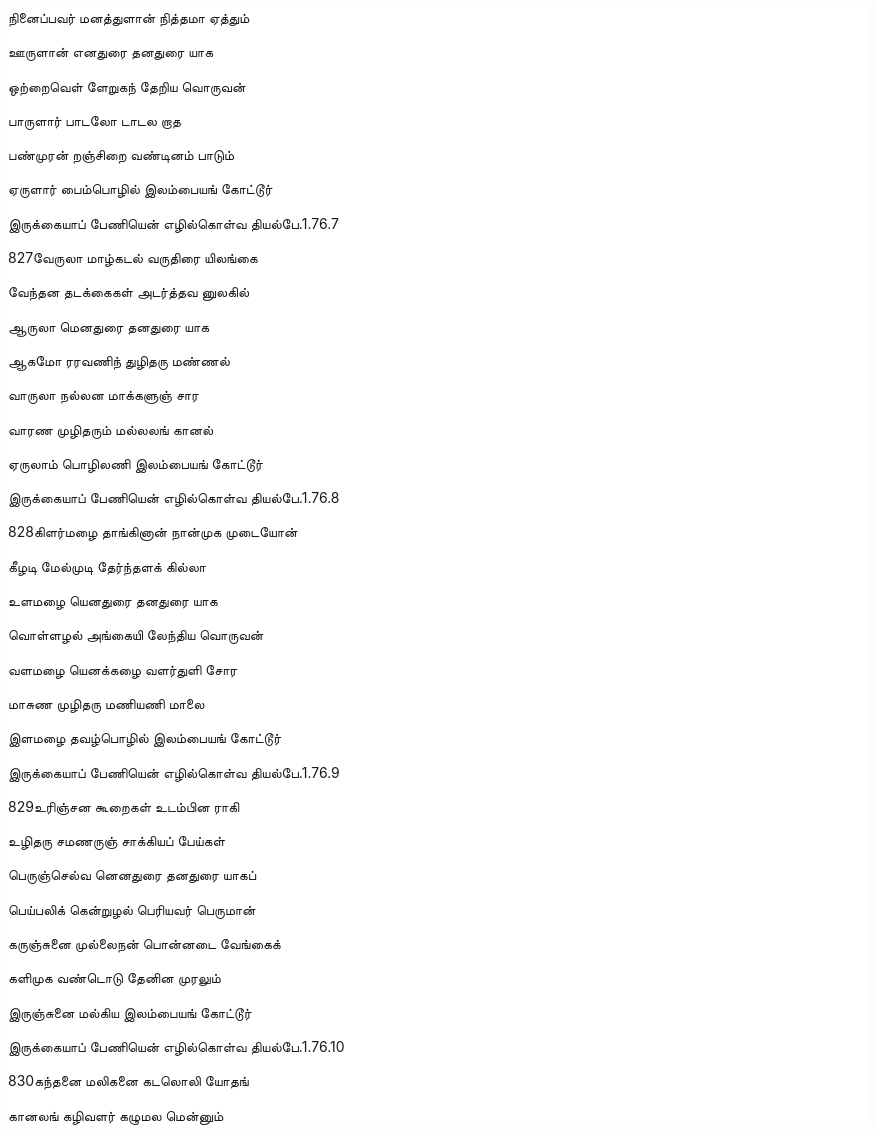 நினைப்பவர் மனத்துளான் நித்தமா ஏத்தும்  

ஊருளான் எனதுரை தனதுரை யாக  

ஒற்றைவெள் ளேறுகந் தேறிய வொருவன்  

பாருளார் பாடலோ டாடல றாத  

பண்முரன் றஞ்சிறை வண்டினம் பாடும்  

ஏருளார் பைம்பொழில் இலம்பையங் கோட்டூர்  

இருக்கையாப் பேணியென் எழில்கொள்வ தியல்பே.1.76.7 

 827வேருலா மாழ்கடல் வருதிரை யிலங்கை  

வேந்தன தடக்கைகள் அடர்த்தவ னுலகில்  

ஆருலா மெனதுரை தனதுரை யாக  

ஆகமோ ரரவணிந் துழிதரு மண்ணல்  

வாருலா நல்லன மாக்களுஞ் சார  

வாரண முழிதரும் மல்லலங் கானல்  

ஏருலாம் பொழிலணி இலம்பையங் கோட்டூர்  

இருக்கையாப் பேணியென் எழில்கொள்வ தியல்பே.1.76.8 

 828கிளர்மழை தாங்கினான் நான்முக முடையோன்  

கீழடி மேல்முடி தேர்ந்தளக் கில்லா  

உளமழை யெனதுரை தனதுரை யாக  

வொள்ளழல் அங்கையி லேந்திய வொருவன்  

வளமழை யெனக்கழை வளர்துளி சோர  

மாசுண முழிதரு மணியணி மாலை  

இளமழை தவழ்பொழில் இலம்பையங் கோட்டூர்  

இருக்கையாப் பேணியென் எழில்கொள்வ தியல்பே.1.76.9 

 829உரிஞ்சன கூறைகள் உடம்பின ராகி  

உழிதரு சமணருஞ் சாக்கியப் பேய்கள்  

பெருஞ்செல்வ னெனதுரை தனதுரை யாகப்  

பெய்பலிக் கென்றுழல் பெரியவர் பெருமான்  

கருஞ்சுனை முல்லைநன் பொன்னடை வேங்கைக்  

களிமுக வண்டொடு தேனின முரலும்  

இருஞ்சுனை மல்கிய இலம்பையங் கோட்டூர்  

இருக்கையாப் பேணியென் எழில்கொள்வ தியல்பே.1.76.10 

 830கந்தனை மலிகனை கடலொலி யோதங்  

கானலங் கழிவளர் கழுமல மென்னும்  
